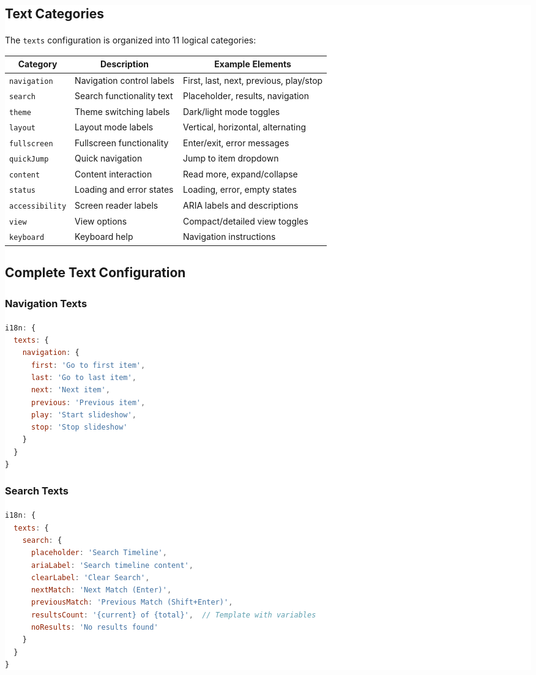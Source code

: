 ## Text Categories

The `texts` configuration is organized into 11 logical categories:

| Category | Description | Example Elements |
|----------|-------------|------------------|
| `navigation` | Navigation control labels | First, last, next, previous, play/stop |
| `search` | Search functionality text | Placeholder, results, navigation |
| `theme` | Theme switching labels | Dark/light mode toggles |
| `layout` | Layout mode labels | Vertical, horizontal, alternating |
| `fullscreen` | Fullscreen functionality | Enter/exit, error messages |
| `quickJump` | Quick navigation | Jump to item dropdown |
| `content` | Content interaction | Read more, expand/collapse |
| `status` | Loading and error states | Loading, error, empty states |
| `accessibility` | Screen reader labels | ARIA labels and descriptions |
| `view` | View options | Compact/detailed view toggles |
| `keyboard` | Keyboard help | Navigation instructions |

## Complete Text Configuration

### Navigation Texts

```jsx
i18n: {
  texts: {
    navigation: {
      first: 'Go to first item',
      last: 'Go to last item',
      next: 'Next item',
      previous: 'Previous item',
      play: 'Start slideshow',
      stop: 'Stop slideshow'
    }
  }
}
```

### Search Texts

```jsx
i18n: {
  texts: {
    search: {
      placeholder: 'Search Timeline',
      ariaLabel: 'Search timeline content',
      clearLabel: 'Clear Search',
      nextMatch: 'Next Match (Enter)',
      previousMatch: 'Previous Match (Shift+Enter)',
      resultsCount: '{current} of {total}',  // Template with variables
      noResults: 'No results found'
    }
  }
}
```

